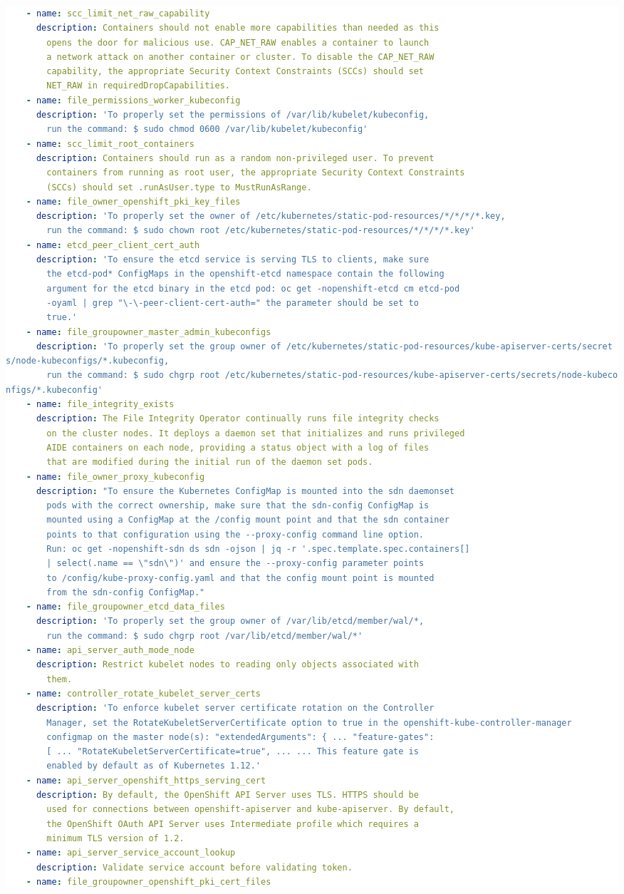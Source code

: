 ```yaml
    - name: scc_limit_net_raw_capability
      description: Containers should not enable more capabilities than needed as this
        opens the door for malicious use. CAP_NET_RAW enables a container to launch
        a network attack on another container or cluster. To disable the CAP_NET_RAW
        capability, the appropriate Security Context Constraints (SCCs) should set
        NET_RAW in requiredDropCapabilities.
    - name: file_permissions_worker_kubeconfig
      description: 'To properly set the permissions of /var/lib/kubelet/kubeconfig,
        run the command: $ sudo chmod 0600 /var/lib/kubelet/kubeconfig'
    - name: scc_limit_root_containers
      description: Containers should run as a random non-privileged user. To prevent
        containers from running as root user, the appropriate Security Context Constraints
        (SCCs) should set .runAsUser.type to MustRunAsRange.
    - name: file_owner_openshift_pki_key_files
      description: 'To properly set the owner of /etc/kubernetes/static-pod-resources/*/*/*/*.key,
        run the command: $ sudo chown root /etc/kubernetes/static-pod-resources/*/*/*/*.key'
    - name: etcd_peer_client_cert_auth
      description: 'To ensure the etcd service is serving TLS to clients, make sure
        the etcd-pod* ConfigMaps in the openshift-etcd namespace contain the following
        argument for the etcd binary in the etcd pod: oc get -nopenshift-etcd cm etcd-pod
        -oyaml | grep "\-\-peer-client-cert-auth=" the parameter should be set to
        true.'
    - name: file_groupowner_master_admin_kubeconfigs
      description: 'To properly set the group owner of /etc/kubernetes/static-pod-resources/kube-apiserver-certs/secrets/node-kubeconfigs/*.kubeconfig,
        run the command: $ sudo chgrp root /etc/kubernetes/static-pod-resources/kube-apiserver-certs/secrets/node-kubeconfigs/*.kubeconfig'
    - name: file_integrity_exists
      description: The File Integrity Operator continually runs file integrity checks
        on the cluster nodes. It deploys a daemon set that initializes and runs privileged
        AIDE containers on each node, providing a status object with a log of files
        that are modified during the initial run of the daemon set pods.
    - name: file_owner_proxy_kubeconfig
      description: "To ensure the Kubernetes ConfigMap is mounted into the sdn daemonset
        pods with the correct ownership, make sure that the sdn-config ConfigMap is
        mounted using a ConfigMap at the /config mount point and that the sdn container
        points to that configuration using the --proxy-config command line option.
        Run: oc get -nopenshift-sdn ds sdn -ojson | jq -r '.spec.template.spec.containers[]
        | select(.name == \"sdn\")' and ensure the --proxy-config parameter points
        to /config/kube-proxy-config.yaml and that the config mount point is mounted
        from the sdn-config ConfigMap."
    - name: file_groupowner_etcd_data_files
      description: 'To properly set the group owner of /var/lib/etcd/member/wal/*,
        run the command: $ sudo chgrp root /var/lib/etcd/member/wal/*'
    - name: api_server_auth_mode_node
      description: Restrict kubelet nodes to reading only objects associated with
        them.
    - name: controller_rotate_kubelet_server_certs
      description: 'To enforce kubelet server certificate rotation on the Controller
        Manager, set the RotateKubeletServerCertificate option to true in the openshift-kube-controller-manager
        configmap on the master node(s): "extendedArguments": { ... "feature-gates":
        [ ... "RotateKubeletServerCertificate=true", ... ... This feature gate is
        enabled by default as of Kubernetes 1.12.'
    - name: api_server_openshift_https_serving_cert
      description: By default, the OpenShift API Server uses TLS. HTTPS should be
        used for connections between openshift-apiserver and kube-apiserver. By default,
        the OpenShift OAuth API Server uses Intermediate profile which requires a
        minimum TLS version of 1.2.
    - name: api_server_service_account_lookup
      description: Validate service account before validating token.
    - name: file_groupowner_openshift_pki_cert_files
```